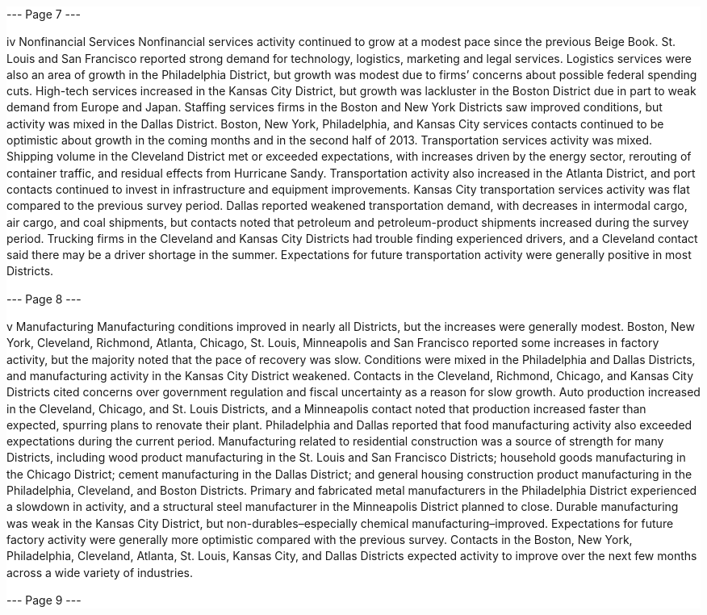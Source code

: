 --- Page 7 ---

iv
Nonfinancial Services
Nonfinancial services activity continued to grow at a modest pace since the previous
Beige Book. St. Louis and San Francisco reported strong demand for technology, logistics,
marketing and legal services. Logistics services were also an area of growth in the Philadelphia
District, but growth was modest due to firms’ concerns about possible federal spending cuts.
High-tech services increased in the Kansas City District, but growth was lackluster in the Boston
District due in part to weak demand from Europe and Japan. Staffing services firms in the
Boston and New York Districts saw improved conditions, but activity was mixed in the Dallas
District. Boston, New York, Philadelphia, and Kansas City services contacts continued to be
optimistic about growth in the coming months and in the second half of 2013.
Transportation services activity was mixed. Shipping volume in the Cleveland District
met or exceeded expectations, with increases driven by the energy sector, rerouting of container
traffic, and residual effects from Hurricane Sandy. Transportation activity also increased in the
Atlanta District, and port contacts continued to invest in infrastructure and equipment
improvements. Kansas City transportation services activity was flat compared to the previous
survey period. Dallas reported weakened transportation demand, with decreases in intermodal
cargo, air cargo, and coal shipments, but contacts noted that petroleum and petroleum-product
shipments increased during the survey period. Trucking firms in the Cleveland and Kansas City
Districts had trouble finding experienced drivers, and a Cleveland contact said there may be a
driver shortage in the summer. Expectations for future transportation activity were generally
positive in most Districts.

--- Page 8 ---

v
Manufacturing
Manufacturing conditions improved in nearly all Districts, but the increases were
generally modest. Boston, New York, Cleveland, Richmond, Atlanta, Chicago, St. Louis,
Minneapolis and San Francisco reported some increases in factory activity, but the majority
noted that the pace of recovery was slow. Conditions were mixed in the Philadelphia and Dallas
Districts, and manufacturing activity in the Kansas City District weakened. Contacts in the
Cleveland, Richmond, Chicago, and Kansas City Districts cited concerns over government
regulation and fiscal uncertainty as a reason for slow growth.
Auto production increased in the Cleveland, Chicago, and St. Louis Districts, and a
Minneapolis contact noted that production increased faster than expected, spurring plans to
renovate their plant. Philadelphia and Dallas reported that food manufacturing activity also
exceeded expectations during the current period. Manufacturing related to residential
construction was a source of strength for many Districts, including wood product manufacturing
in the St. Louis and San Francisco Districts; household goods manufacturing in the Chicago
District; cement manufacturing in the Dallas District; and general housing construction product
manufacturing in the Philadelphia, Cleveland, and Boston Districts. Primary and fabricated
metal manufacturers in the Philadelphia District experienced a slowdown in activity, and a
structural steel manufacturer in the Minneapolis District planned to close. Durable
manufacturing was weak in the Kansas City District, but non-durables–especially chemical
manufacturing–improved. Expectations for future factory activity were generally more
optimistic compared with the previous survey. Contacts in the Boston, New York, Philadelphia,
Cleveland, Atlanta, St. Louis, Kansas City, and Dallas Districts expected activity to improve
over the next few months across a wide variety of industries.

--- Page 9 ---
